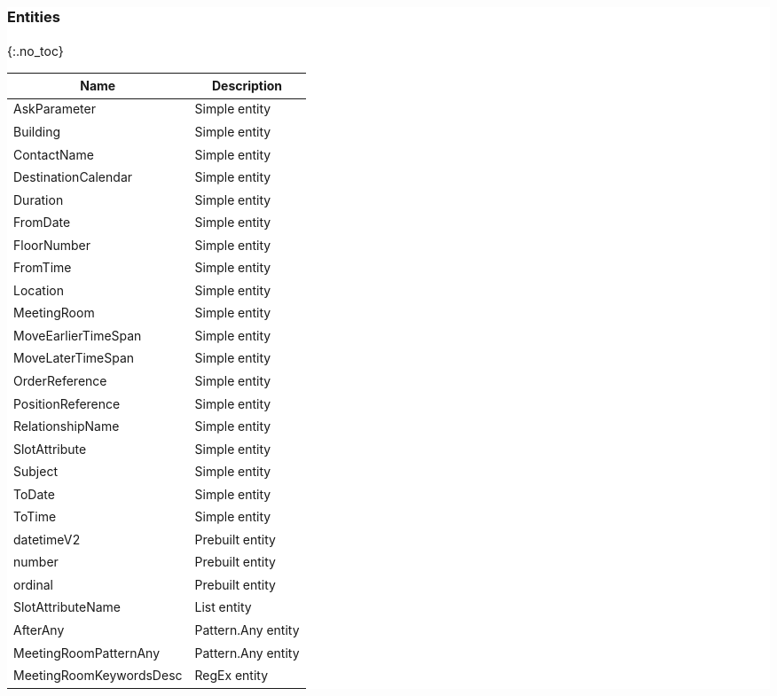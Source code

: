 ### Entities
{:.no_toc}

|Name|Description|
|-|-|
|AskParameter| Simple entity|
|Building| Simple entity|
|ContactName| Simple entity|
|DestinationCalendar| Simple entity|
|Duration| Simple entity|
|FromDate| Simple entity|
|FloorNumber| Simple entity|
|FromTime| Simple entity|
|Location| Simple entity|
|MeetingRoom| Simple entity|
|MoveEarlierTimeSpan| Simple entity|
|MoveLaterTimeSpan| Simple entity|
|OrderReference| Simple entity|
|PositionReference| Simple entity|
|RelationshipName| Simple entity|
|SlotAttribute| Simple entity|
|Subject| Simple entity|
|ToDate| Simple entity|
|ToTime| Simple entity|
|datetimeV2| Prebuilt entity|
|number| Prebuilt entity|
|ordinal| Prebuilt entity|
|SlotAttributeName| List entity|
|AfterAny| Pattern.Any entity|
|MeetingRoomPatternAny| Pattern.Any entity|
|MeetingRoomKeywordsDesc| RegEx entity|

